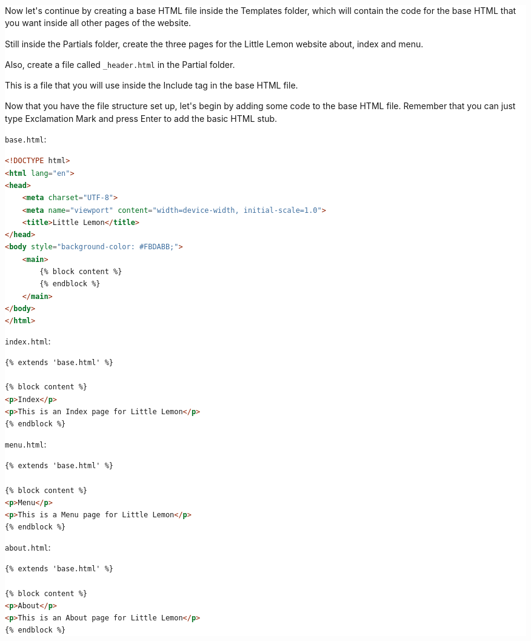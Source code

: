 Now let's continue by creating a base HTML file inside the Templates folder, which will contain the code for the base HTML that you want inside all other pages of the website.

Still inside the Partials folder, create the three pages for the Little Lemon website about, index and menu.

Also, create a file called `_header.html` in the Partial folder. 

This is a file that you will use inside the Include tag in the base HTML file. 

Now that you have the file structure set up, let's begin by adding some code to the base HTML file. Remember that you can just type Exclamation Mark and press Enter to add the basic HTML stub. 

`base.html`:

```HTML
<!DOCTYPE html>
<html lang="en">
<head>
    <meta charset="UTF-8">
    <meta name="viewport" content="width=device-width, initial-scale=1.0">
    <title>Little Lemon</title>
</head>
<body style="background-color: #FBDABB;">
    <main>
        {% block content %}
        {% endblock %}
    </main>
</body>
</html>
```

`index.html`:

```HTML
{% extends 'base.html' %}

{% block content %}
<p>Index</p>
<p>This is an Index page for Little Lemon</p>
{% endblock %}
```

`menu.html`:

```HTML
{% extends 'base.html' %}

{% block content %}
<p>Menu</p>
<p>This is a Menu page for Little Lemon</p>
{% endblock %}
```

`about.html`:

```HTML
{% extends 'base.html' %}

{% block content %}
<p>About</p>
<p>This is an About page for Little Lemon</p>
{% endblock %}
```
